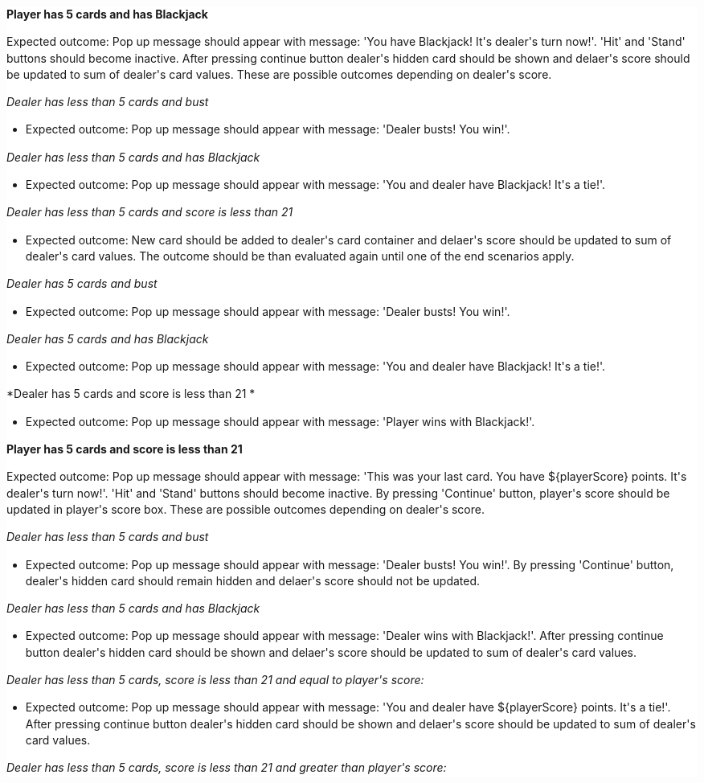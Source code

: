 **Player has 5 cards and has Blackjack**

Expected outcome: Pop up message should appear with message: 'You have Blackjack! It's dealer's turn now!'. 'Hit' and 'Stand' buttons should become inactive. After pressing continue button dealer's hidden card should be shown and delaer's score should be updated to sum of dealer's card values. These are possible outcomes depending on dealer's score.

*Dealer has less than 5 cards and bust*

- Expected outcome: Pop up message should appear with message: 'Dealer busts! You win!'.

*Dealer has less than 5 cards and has Blackjack*

- Expected outcome: Pop up message should appear with message: 'You and dealer have Blackjack! It's a tie!'.

*Dealer has less than 5 cards and score is less than 21*

- Expected outcome: New card should be added to dealer's card container and delaer's score should be updated to sum of dealer's card values. The outcome should be than evaluated again until one of the end scenarios apply.

*Dealer has 5 cards and bust*

- Expected outcome: Pop up message should appear with message: 'Dealer busts! You win!'.

*Dealer has 5 cards and has Blackjack*

- Expected outcome: Pop up message should appear with message: 'You and dealer have Blackjack! It's a tie!'.

*Dealer has 5 cards and score is less than 21 *

- Expected outcome: Pop up message should appear with message: 'Player wins with Blackjack!'. 

**Player has 5 cards and score is less than 21**

Expected outcome: Pop up message should appear with message: 'This was your last card. You have ${playerScore} points. It's dealer's turn now!'. 'Hit' and 'Stand' buttons should become inactive. By pressing 'Continue' button, player's score should be updated in player's score box. These are possible outcomes depending on dealer's score.
	
*Dealer has less than 5 cards and bust*

- Expected outcome: Pop up message should appear with message: 'Dealer busts! You win!'. By pressing 'Continue' button, dealer's hidden card should remain hidden and delaer's score should not be updated.

*Dealer has less than 5 cards and has Blackjack*

- Expected outcome: Pop up message should appear with message: 'Dealer wins with Blackjack!'. After pressing continue button dealer's hidden card should be shown and delaer's score should be updated to sum of dealer's card values. 

*Dealer has less than 5 cards, score is less than 21 and equal to player's score:*

- Expected outcome: Pop up message should appear with message: 'You and dealer have ${playerScore} points. It's a tie!'. After pressing continue button dealer's hidden card should be shown and delaer's score should be updated to sum of dealer's card values.

*Dealer has less than 5 cards, score is less than 21 and greater than player's score:*
